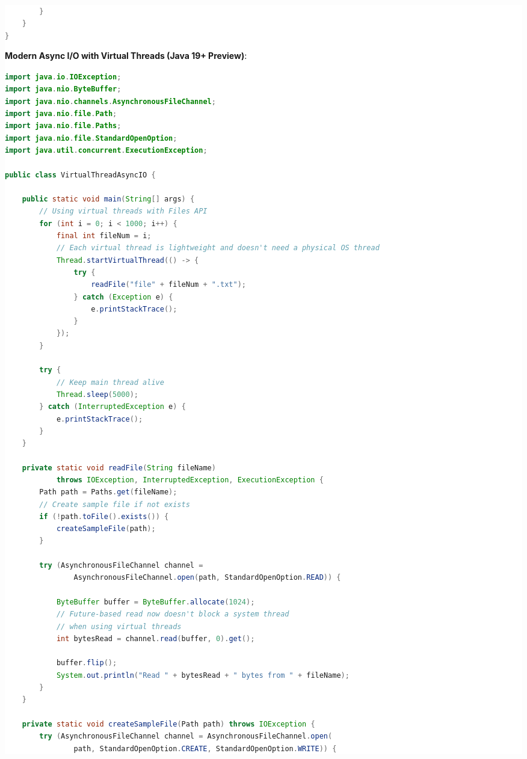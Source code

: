 ```java
        }
    }
}
```

**Modern Async I/O with Virtual Threads (Java 19+ Preview)**:

```java
import java.io.IOException;
import java.nio.ByteBuffer;
import java.nio.channels.AsynchronousFileChannel;
import java.nio.file.Path;
import java.nio.file.Paths;
import java.nio.file.StandardOpenOption;
import java.util.concurrent.ExecutionException;

public class VirtualThreadAsyncIO {

    public static void main(String[] args) {
        // Using virtual threads with Files API
        for (int i = 0; i < 1000; i++) {
            final int fileNum = i;
            // Each virtual thread is lightweight and doesn't need a physical OS thread
            Thread.startVirtualThread(() -> {
                try {
                    readFile("file" + fileNum + ".txt");
                } catch (Exception e) {
                    e.printStackTrace();
                }
            });
        }
        
        try {
            // Keep main thread alive
            Thread.sleep(5000);
        } catch (InterruptedException e) {
            e.printStackTrace();
        }
    }
    
    private static void readFile(String fileName) 
            throws IOException, InterruptedException, ExecutionException {
        Path path = Paths.get(fileName);
        // Create sample file if not exists
        if (!path.toFile().exists()) {
            createSampleFile(path);
        }
        
        try (AsynchronousFileChannel channel = 
                AsynchronousFileChannel.open(path, StandardOpenOption.READ)) {
            
            ByteBuffer buffer = ByteBuffer.allocate(1024);
            // Future-based read now doesn't block a system thread 
            // when using virtual threads
            int bytesRead = channel.read(buffer, 0).get();
            
            buffer.flip();
            System.out.println("Read " + bytesRead + " bytes from " + fileName);
        }
    }
    
    private static void createSampleFile(Path path) throws IOException {
        try (AsynchronousFileChannel channel = AsynchronousFileChannel.open(
                path, StandardOpenOption.CREATE, StandardOpenOption.WRITE)) {
```